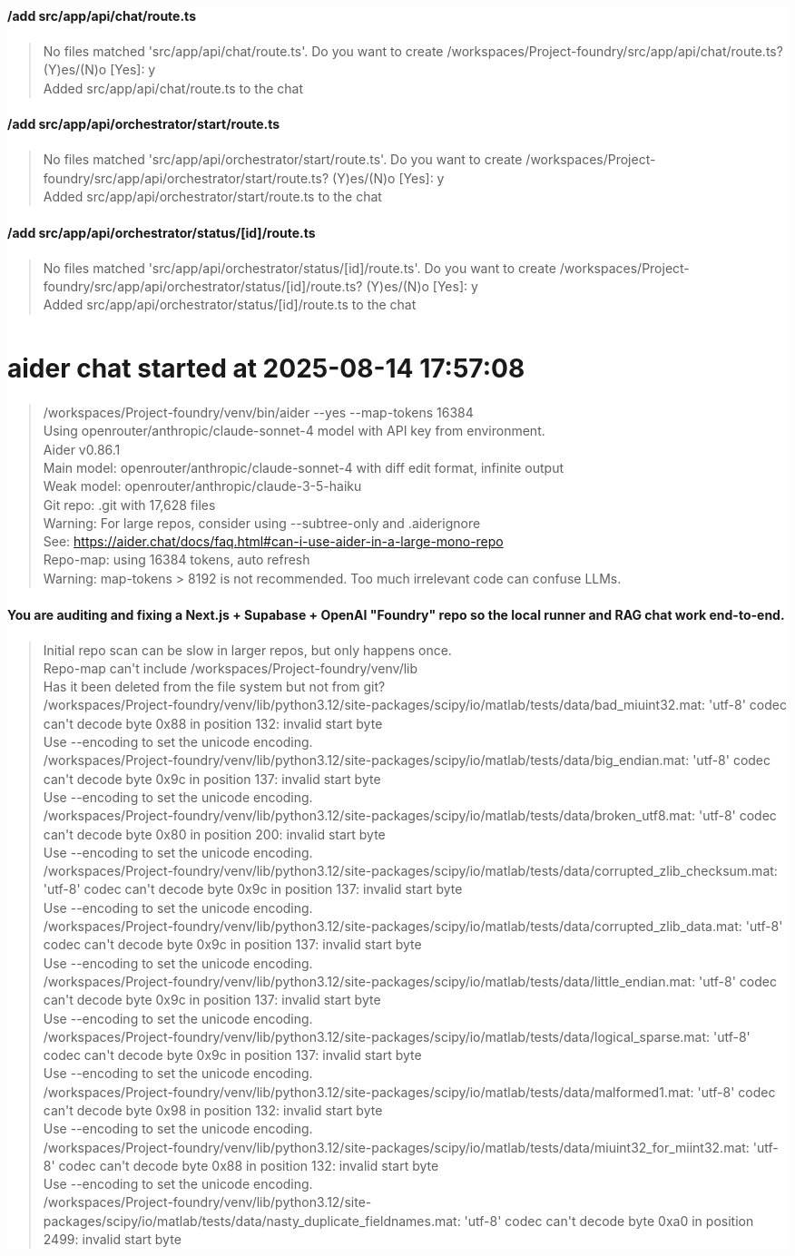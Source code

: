 #### /add src/app/api/chat/route.ts  
> No files matched 'src/app/api/chat/route.ts'. Do you want to create /workspaces/Project-foundry/src/app/api/chat/route.ts? (Y)es/(N)o [Yes]: y  
> Added src/app/api/chat/route.ts to the chat  

#### /add src/app/api/orchestrator/start/route.ts  
> No files matched 'src/app/api/orchestrator/start/route.ts'. Do you want to create /workspaces/Project-foundry/src/app/api/orchestrator/start/route.ts? (Y)es/(N)o [Yes]: y  
> Added src/app/api/orchestrator/start/route.ts to the chat  

#### /add src/app/api/orchestrator/status/[id]/route.ts  
> No files matched 'src/app/api/orchestrator/status/[id]/route.ts'. Do you want to create /workspaces/Project-foundry/src/app/api/orchestrator/status/[id]/route.ts? (Y)es/(N)o [Yes]: y  
> Added src/app/api/orchestrator/status/[id]/route.ts to the chat  

# aider chat started at 2025-08-14 17:57:08

> /workspaces/Project-foundry/venv/bin/aider --yes --map-tokens 16384  
> Using openrouter/anthropic/claude-sonnet-4 model with API key from environment.  
> Aider v0.86.1  
> Main model: openrouter/anthropic/claude-sonnet-4 with diff edit format, infinite output  
> Weak model: openrouter/anthropic/claude-3-5-haiku  
> Git repo: .git with 17,628 files  
> Warning: For large repos, consider using --subtree-only and .aiderignore  
> See: https://aider.chat/docs/faq.html#can-i-use-aider-in-a-large-mono-repo  
> Repo-map: using 16384 tokens, auto refresh  
> Warning: map-tokens > 8192 is not recommended. Too much irrelevant code can confuse LLMs.  

#### You are auditing and fixing a Next.js + Supabase + OpenAI "Foundry" repo so the local runner and RAG chat work end-to-end.  
> Initial repo scan can be slow in larger repos, but only happens once.  
> Repo-map can't include /workspaces/Project-foundry/venv/lib  
> Has it been deleted from the file system but not from git?  
> /workspaces/Project-foundry/venv/lib/python3.12/site-packages/scipy/io/matlab/tests/data/bad_miuint32.mat: 'utf-8' codec can't decode byte 0x88 in position 132: invalid start byte  
> Use --encoding to set the unicode encoding.  
> /workspaces/Project-foundry/venv/lib/python3.12/site-packages/scipy/io/matlab/tests/data/big_endian.mat: 'utf-8' codec can't decode byte 0x9c in position 137: invalid start byte  
> Use --encoding to set the unicode encoding.  
> /workspaces/Project-foundry/venv/lib/python3.12/site-packages/scipy/io/matlab/tests/data/broken_utf8.mat: 'utf-8' codec can't decode byte 0x80 in position 200: invalid start byte  
> Use --encoding to set the unicode encoding.  
> /workspaces/Project-foundry/venv/lib/python3.12/site-packages/scipy/io/matlab/tests/data/corrupted_zlib_checksum.mat: 'utf-8' codec can't decode byte 0x9c in position 137: invalid start byte  
> Use --encoding to set the unicode encoding.  
> /workspaces/Project-foundry/venv/lib/python3.12/site-packages/scipy/io/matlab/tests/data/corrupted_zlib_data.mat: 'utf-8' codec can't decode byte 0x9c in position 137: invalid start byte  
> Use --encoding to set the unicode encoding.  
> /workspaces/Project-foundry/venv/lib/python3.12/site-packages/scipy/io/matlab/tests/data/little_endian.mat: 'utf-8' codec can't decode byte 0x9c in position 137: invalid start byte  
> Use --encoding to set the unicode encoding.  
> /workspaces/Project-foundry/venv/lib/python3.12/site-packages/scipy/io/matlab/tests/data/logical_sparse.mat: 'utf-8' codec can't decode byte 0x9c in position 137: invalid start byte  
> Use --encoding to set the unicode encoding.  
> /workspaces/Project-foundry/venv/lib/python3.12/site-packages/scipy/io/matlab/tests/data/malformed1.mat: 'utf-8' codec can't decode byte 0x98 in position 132: invalid start byte  
> Use --encoding to set the unicode encoding.  
> /workspaces/Project-foundry/venv/lib/python3.12/site-packages/scipy/io/matlab/tests/data/miuint32_for_miint32.mat: 'utf-8' codec can't decode byte 0x88 in position 132: invalid start byte  
> Use --encoding to set the unicode encoding.  
> /workspaces/Project-foundry/venv/lib/python3.12/site-packages/scipy/io/matlab/tests/data/nasty_duplicate_fieldnames.mat: 'utf-8' codec can't decode byte 0xa0 in position 2499: invalid start byte  